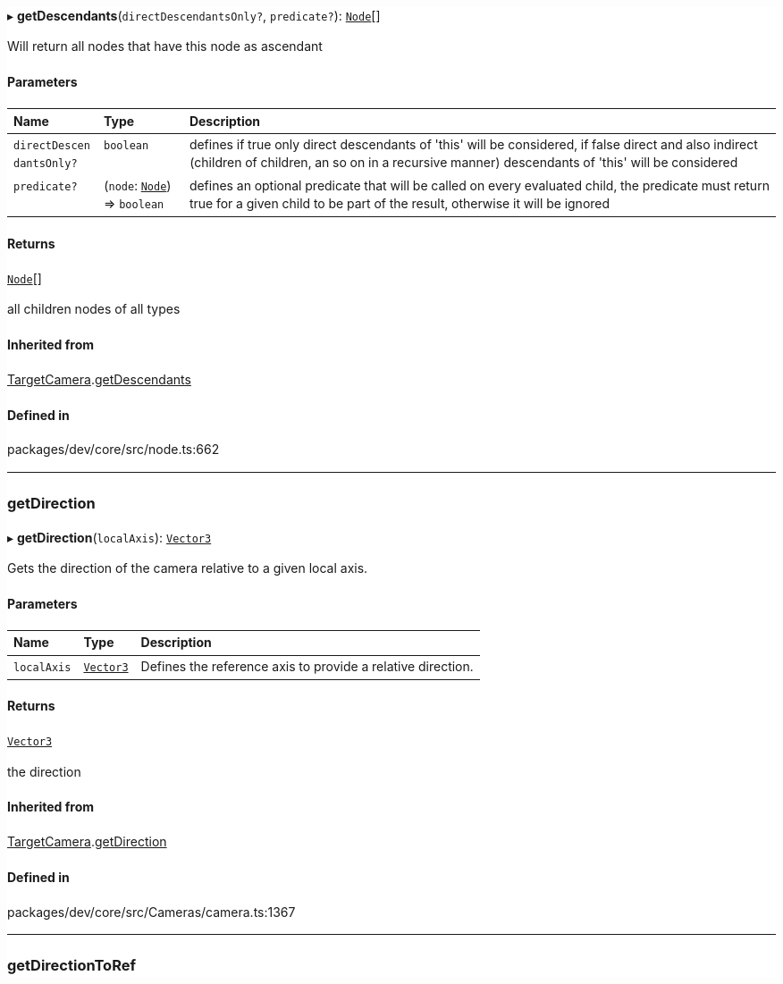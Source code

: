 ▸ **getDescendants**(`directDescendantsOnly?`, `predicate?`): [`Node`](Node.md)[]

Will return all nodes that have this node as ascendant

#### Parameters

| Name | Type | Description |
| :------ | :------ | :------ |
| `directDescendantsOnly?` | `boolean` | defines if true only direct descendants of 'this' will be considered, if false direct and also indirect (children of children, an so on in a recursive manner) descendants of 'this' will be considered |
| `predicate?` | (`node`: [`Node`](Node.md)) => `boolean` | defines an optional predicate that will be called on every evaluated child, the predicate must return true for a given child to be part of the result, otherwise it will be ignored |

#### Returns

[`Node`](Node.md)[]

all children nodes of all types

#### Inherited from

[TargetCamera](TargetCamera.md).[getDescendants](TargetCamera.md#getdescendants)

#### Defined in

packages/dev/core/src/node.ts:662

___

### getDirection

▸ **getDirection**(`localAxis`): [`Vector3`](Vector3.md)

Gets the direction of the camera relative to a given local axis.

#### Parameters

| Name | Type | Description |
| :------ | :------ | :------ |
| `localAxis` | [`Vector3`](Vector3.md) | Defines the reference axis to provide a relative direction. |

#### Returns

[`Vector3`](Vector3.md)

the direction

#### Inherited from

[TargetCamera](TargetCamera.md).[getDirection](TargetCamera.md#getdirection)

#### Defined in

packages/dev/core/src/Cameras/camera.ts:1367

___

### getDirectionToRef
